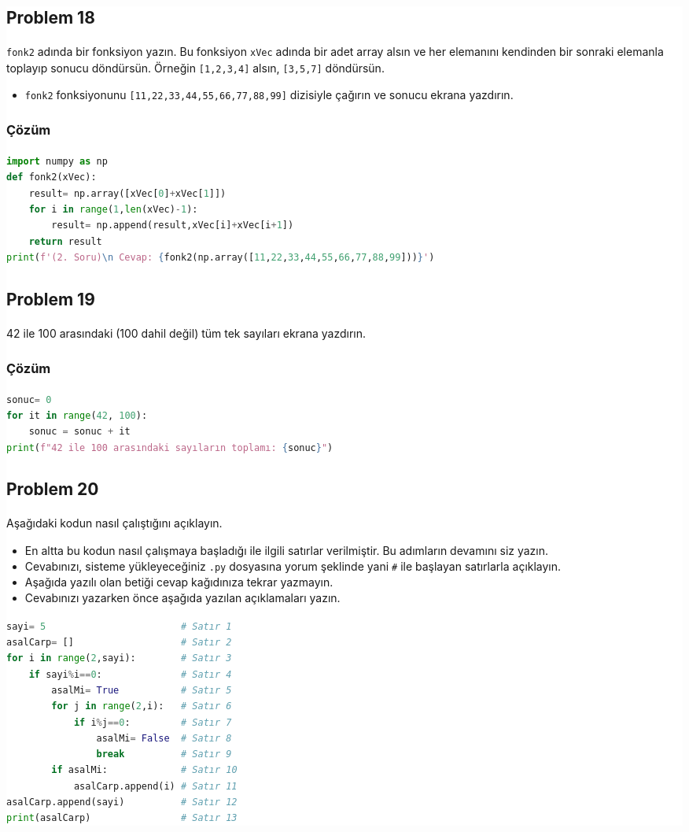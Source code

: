 ## Problem 18

`fonk2` adında bir fonksiyon yazın. Bu fonksiyon `xVec` adında bir adet array alsın ve her elemanını kendinden bir sonraki elemanla toplayıp sonucu döndürsün. Örneğin `[1,2,3,4]` alsın, `[3,5,7]` döndürsün.

- `fonk2` fonksiyonunu `[11,22,33,44,55,66,77,88,99]` dizisiyle çağırın ve sonucu ekrana yazdırın.

### Çözüm

```python
import numpy as np
def fonk2(xVec):
    result= np.array([xVec[0]+xVec[1]])
    for i in range(1,len(xVec)-1):
        result= np.append(result,xVec[i]+xVec[i+1])
    return result
print(f'(2. Soru)\n Cevap: {fonk2(np.array([11,22,33,44,55,66,77,88,99]))}')
```

## Problem 19

$42$ ile $100$ arasındaki (100 dahil değil) tüm tek sayıları ekrana yazdırın.

### Çözüm

```python
sonuc= 0
for it in range(42, 100):
    sonuc = sonuc + it
print(f"42 ile 100 arasındaki sayıların toplamı: {sonuc}")
```

## Problem 20

Aşağıdaki kodun nasıl çalıştığını açıklayın.

- En altta bu kodun nasıl çalışmaya başladığı ile ilgili satırlar verilmiştir. Bu adımların devamını siz yazın. 
- Cevabınızı, sisteme yükleyeceğiniz `.py` dosyasına yorum şeklinde yani `#` ile başlayan satırlarla açıklayın.
- Aşağıda yazılı olan betiği cevap kağıdınıza tekrar yazmayın.
- Cevabınızı yazarken önce aşağıda yazılan açıklamaları yazın.

```python
sayi= 5                        # Satır 1
asalCarp= []                   # Satır 2
for i in range(2,sayi):        # Satır 3
    if sayi%i==0:              # Satır 4
        asalMi= True           # Satır 5
        for j in range(2,i):   # Satır 6
            if i%j==0:         # Satır 7
                asalMi= False  # Satır 8
                break          # Satır 9
        if asalMi:             # Satır 10
            asalCarp.append(i) # Satır 11
asalCarp.append(sayi)          # Satır 12
print(asalCarp)                # Satır 13
```
